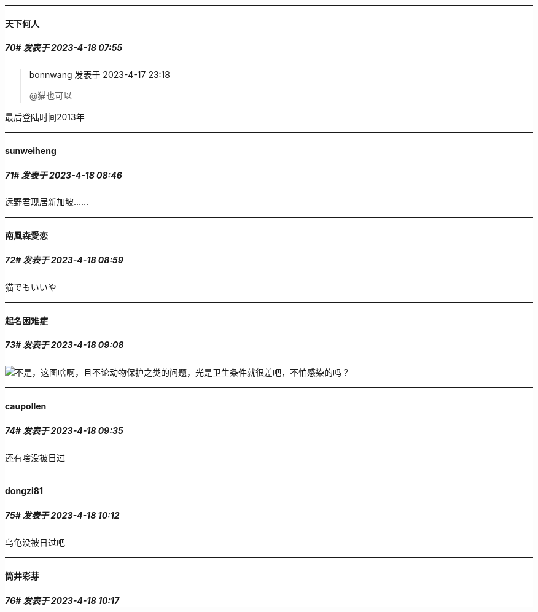
*****

####  天下何人  
##### 70#       发表于 2023-4-18 07:55

<blockquote><a href="httphttps://bbs.saraba1st.com/2b/forum.php?mod=redirect&amp;goto=findpost&amp;pid=60498617&amp;ptid=2129253" target="_blank">bonnwang 发表于 2023-4-17 23:18</a>

@猫也可以</blockquote>
最后登陆时间2013年


*****

####  sunweiheng  
##### 71#       发表于 2023-4-18 08:46

远野君现居新加坡……


*****

####  南風森愛恋  
##### 72#       发表于 2023-4-18 08:59

猫でもいいや


*****

####  起名困难症  
##### 73#       发表于 2023-4-18 09:08

<img src="https://static.saraba1st.com/image/smiley/face2017/068.png" referrerpolicy="no-referrer">不是，这图啥啊，且不论动物保护之类的问题，光是卫生条件就很差吧，不怕感染的吗？


*****

####  caupollen  
##### 74#       发表于 2023-4-18 09:35

还有啥没被日过


*****

####  dongzi81  
##### 75#       发表于 2023-4-18 10:12

乌龟没被日过吧

*****

####  筒井彩芽  
##### 76#       发表于 2023-4-18 10:17
